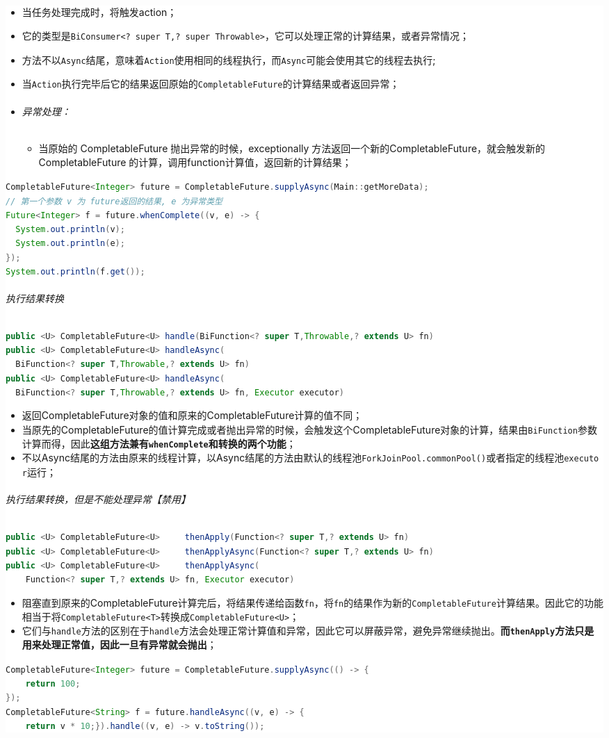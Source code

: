 - 当任务处理完成时，将触发action；

- 它的类型是`BiConsumer<? super T,? super Throwable>`，它可以处理正常的计算结果，或者异常情况；

- 方法不以`Async`结尾，意味着`Action`使用相同的线程执行，而`Async`可能会使用其它的线程去执行;

- 当`Action`执行完毕后它的结果返回原始的`CompletableFuture`的计算结果或者返回异常；

- ###### 异常处理：

  - 当原始的 CompletableFuture 抛出异常的时候，exceptionally 方法返回一个新的CompletableFuture，就会触发新的 CompletableFuture 的计算，调用function计算值，返回新的计算结果；

```java
CompletableFuture<Integer> future = CompletableFuture.supplyAsync(Main::getMoreData);
// 第一个参数 v 为 future返回的结果, e 为异常类型
Future<Integer> f = future.whenComplete((v, e) -> {
  System.out.println(v);
  System.out.println(e);
});
System.out.println(f.get());
```

###### 执行结果转换

```java
public <U> CompletableFuture<U> handle(BiFunction<? super T,Throwable,? extends U> fn)
public <U> CompletableFuture<U> handleAsync(
  BiFunction<? super T,Throwable,? extends U> fn)
public <U> CompletableFuture<U> handleAsync(
  BiFunction<? super T,Throwable,? extends U> fn, Executor executor)
```

- 返回CompletableFuture对象的值和原来的CompletableFuture计算的值不同；
- 当原先的CompletableFuture的值计算完成或者抛出异常的时候，会触发这个CompletableFuture对象的计算，结果由`BiFunction`参数计算而得，因此**这组方法兼有`whenComplete`和转换的两个功能**；
- 不以Async结尾的方法由原来的线程计算，以Async结尾的方法由默认的线程池`ForkJoinPool.commonPool()`或者指定的线程池`executor`运行；

###### 执行结果转换，但是不能处理异常【禁用】

```java
public <U> CompletableFuture<U> 	thenApply(Function<? super T,? extends U> fn)
public <U> CompletableFuture<U> 	thenApplyAsync(Function<? super T,? extends U> fn)
public <U> CompletableFuture<U> 	thenApplyAsync(
  	Function<? super T,? extends U> fn, Executor executor)
```

- 阻塞直到原来的CompletableFuture计算完后，将结果传递给函数`fn`，将`fn`的结果作为新的`CompletableFuture`计算结果。因此它的功能相当于将`CompletableFuture<T>`转换成`CompletableFuture<U>`；
- 它们与`handle`方法的区别在于`handle`方法会处理正常计算值和异常，因此它可以屏蔽异常，避免异常继续抛出。**而`thenApply`方法只是用来处理正常值，因此一旦有异常就会抛出**；

```java
CompletableFuture<Integer> future = CompletableFuture.supplyAsync(() -> {
    return 100;
});
CompletableFuture<String> f = future.handleAsync((v, e) -> {
    return v * 10;}).handle((v, e) -> v.toString());
```
